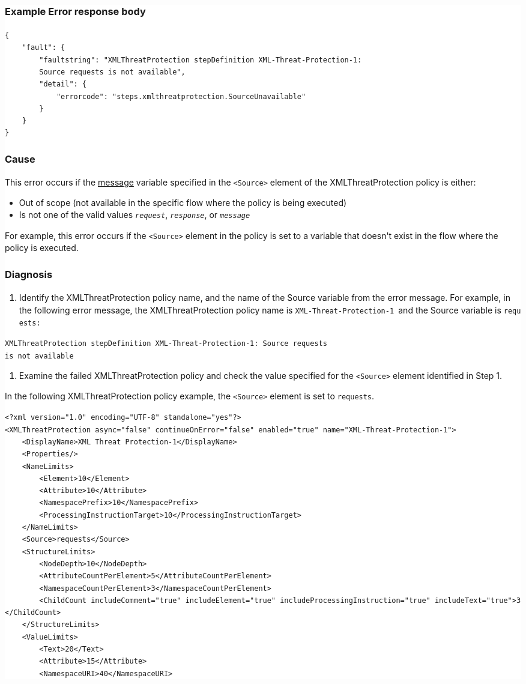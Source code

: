 
### Example Error response body

```
{
    "fault": {
        "faultstring": "XMLThreatProtection stepDefinition XML-Threat-Protection-1:
        Source requests is not available",
        "detail": {
            "errorcode": "steps.xmlthreatprotection.SourceUnavailable"
        }
    }
}
```

### Cause

This error occurs if the [message](https://docs.apigee.com/api-platform/reference/variables-reference#messagevariables) variable specified in the `<Source>` element of the XMLThreatProtection policy is either:

*   Out of scope (not available in the specific flow where the policy is being executed)
*   Is not one of the valid values <code><em>request</em></code>, <code><em>response</em></code>, or <code><em>message</em></code>

For example, this error occurs if the `<Source>` element in the policy is set to a variable that doesn't exist in the flow where the policy is executed.

### Diagnosis

1.  Identify the XMLThreatProtection policy name, and the name of the Source variable from the error message. For example, in the following error message, the XMLThreatProtection policy name is `XML-Threat-Protection-1 `and the Source variable is `requests:` 
 
  ```
  XMLThreatProtection stepDefinition XML-Threat-Protection-1: Source requests
  is not available 
  ```
1.  Examine the failed XMLThreatProtection policy and check the value specified for the `<Source>` element identified in Step 1. 

  In the following XMLThreatProtection policy example, the `<Source>` element is set  to `requests`.  

  ```
  <?xml version="1.0" encoding="UTF-8" standalone="yes"?>
  <XMLThreatProtection async="false" continueOnError="false" enabled="true" name="XML-Threat-Protection-1">
      <DisplayName>XML Threat Protection-1</DisplayName>
      <Properties/>
      <NameLimits>
          <Element>10</Element>
          <Attribute>10</Attribute>
          <NamespacePrefix>10</NamespacePrefix>
          <ProcessingInstructionTarget>10</ProcessingInstructionTarget>
      </NameLimits>
      <Source>requests</Source>
      <StructureLimits>
          <NodeDepth>10</NodeDepth>
          <AttributeCountPerElement>5</AttributeCountPerElement>
          <NamespaceCountPerElement>3</NamespaceCountPerElement>
          <ChildCount includeComment="true" includeElement="true" includeProcessingInstruction="true" includeText="true">3</ChildCount>
      </StructureLimits>
      <ValueLimits>
          <Text>20</Text>
          <Attribute>15</Attribute>
          <NamespaceURI>40</NamespaceURI>
  ```